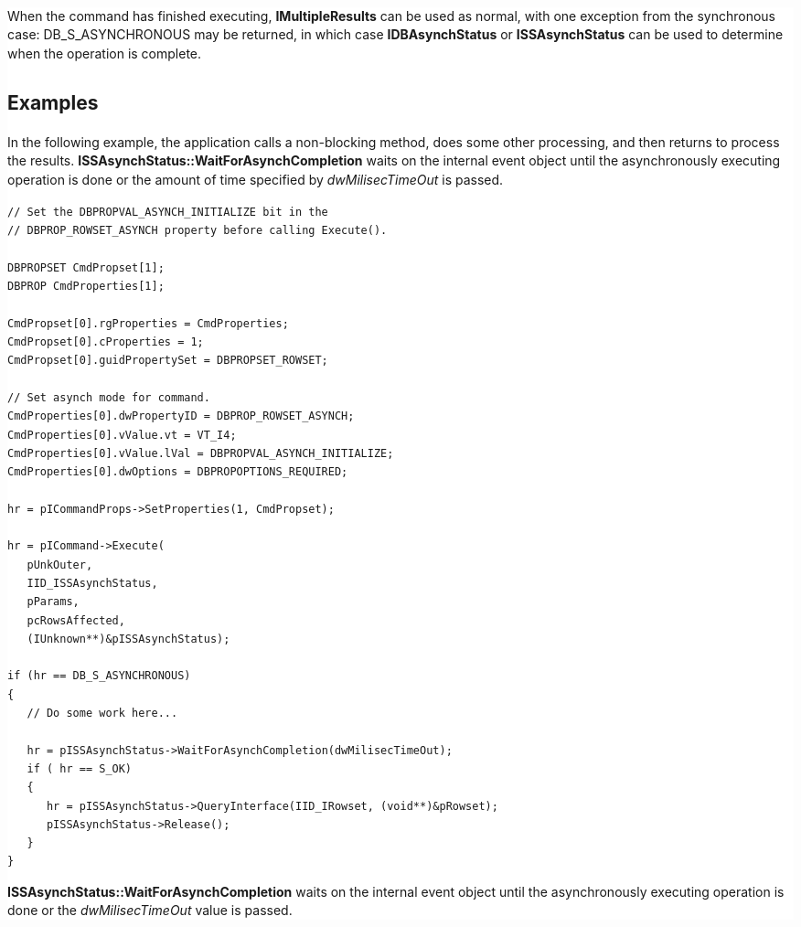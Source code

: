  When the command has finished executing, **IMultipleResults** can be used as normal, with one exception from the synchronous case: DB_S_ASYNCHRONOUS may be returned, in which case **IDBAsynchStatus** or **ISSAsynchStatus** can be used to determine when the operation is complete.  
  
## Examples  
 In the following example, the application calls a non-blocking method, does some other processing, and then returns to process the results. **ISSAsynchStatus::WaitForAsynchCompletion** waits on the internal event object until the asynchronously executing operation is done or the amount of time specified by *dwMilisecTimeOut* is passed.  
  
```  
// Set the DBPROPVAL_ASYNCH_INITIALIZE bit in the   
// DBPROP_ROWSET_ASYNCH property before calling Execute().  
  
DBPROPSET CmdPropset[1];  
DBPROP CmdProperties[1];  
  
CmdPropset[0].rgProperties = CmdProperties;  
CmdPropset[0].cProperties = 1;  
CmdPropset[0].guidPropertySet = DBPROPSET_ROWSET;  
  
// Set asynch mode for command.  
CmdProperties[0].dwPropertyID = DBPROP_ROWSET_ASYNCH;  
CmdProperties[0].vValue.vt = VT_I4;  
CmdProperties[0].vValue.lVal = DBPROPVAL_ASYNCH_INITIALIZE;  
CmdProperties[0].dwOptions = DBPROPOPTIONS_REQUIRED;  
  
hr = pICommandProps->SetProperties(1, CmdPropset);  
  
hr = pICommand->Execute(  
   pUnkOuter,  
   IID_ISSAsynchStatus,  
   pParams,  
   pcRowsAffected,  
   (IUnknown**)&pISSAsynchStatus);  
  
if (hr == DB_S_ASYNCHRONOUS)  
{  
   // Do some work here...  
  
   hr = pISSAsynchStatus->WaitForAsynchCompletion(dwMilisecTimeOut);  
   if ( hr == S_OK)  
   {  
      hr = pISSAsynchStatus->QueryInterface(IID_IRowset, (void**)&pRowset);  
      pISSAsynchStatus->Release();  
   }  
}  
```  
  
 **ISSAsynchStatus::WaitForAsynchCompletion** waits on the internal event object until the asynchronously executing operation is done or the *dwMilisecTimeOut* value is passed.  
  